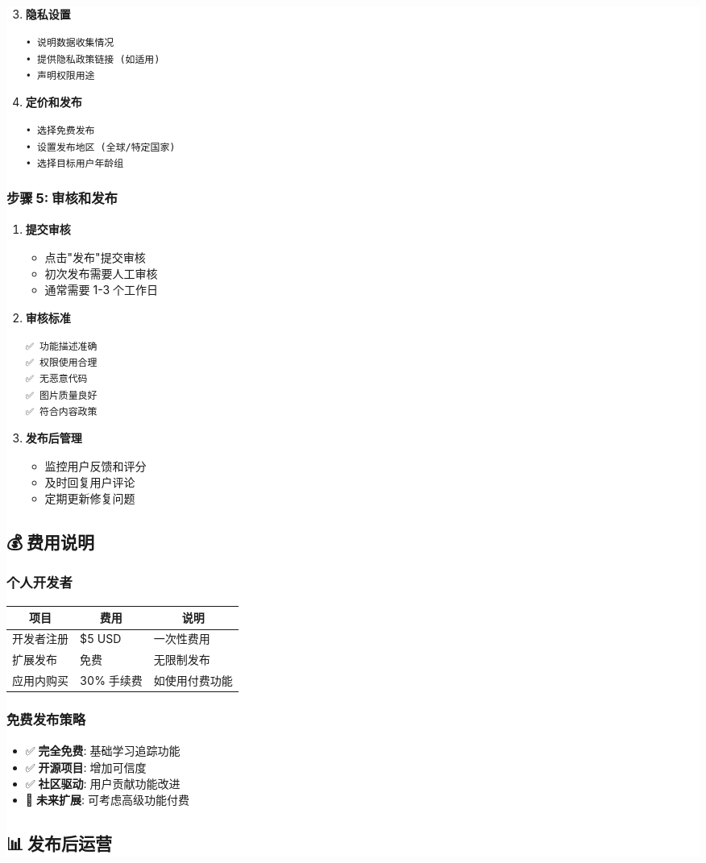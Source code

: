 3. **隐私设置**
   ```
   • 说明数据收集情况
   • 提供隐私政策链接 (如适用)
   • 声明权限用途
   ```

4. **定价和发布**
   ```
   • 选择免费发布
   • 设置发布地区 (全球/特定国家)
   • 选择目标用户年龄组
   ```

### 步骤 5: 审核和发布

1. **提交审核**
   - 点击"发布"提交审核
   - 初次发布需要人工审核
   - 通常需要 1-3 个工作日

2. **审核标准**
   ```
   ✅ 功能描述准确
   ✅ 权限使用合理  
   ✅ 无恶意代码
   ✅ 图片质量良好
   ✅ 符合内容政策
   ```

3. **发布后管理**
   - 监控用户反馈和评分
   - 及时回复用户评论
   - 定期更新修复问题

## 💰 费用说明

### 个人开发者
| 项目 | 费用 | 说明 |
|------|------|------|
| 开发者注册 | $5 USD | 一次性费用 |
| 扩展发布 | 免费 | 无限制发布 |
| 应用内购买 | 30% 手续费 | 如使用付费功能 |

### 免费发布策略
- ✅ **完全免费**: 基础学习追踪功能
- ✅ **开源项目**: 增加可信度
- ✅ **社区驱动**: 用户贡献功能改进
- 🔄 **未来扩展**: 可考虑高级功能付费

## 📊 发布后运营

